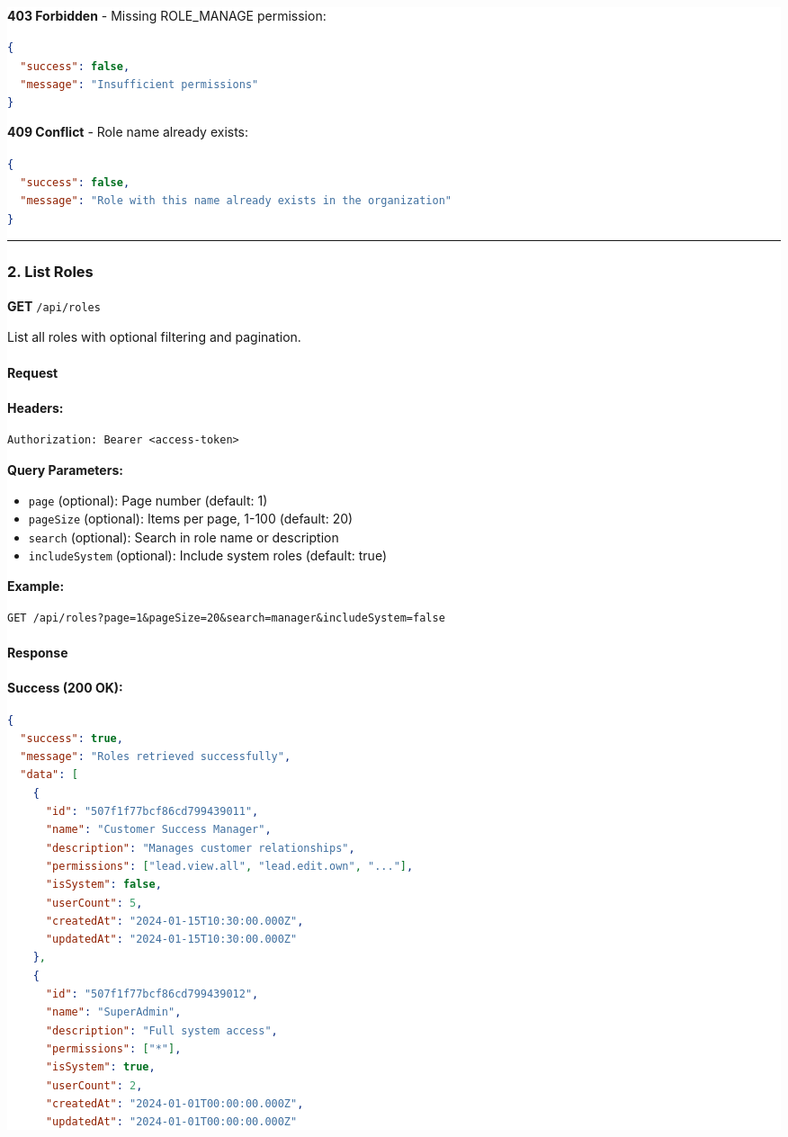 **403 Forbidden** - Missing ROLE_MANAGE permission:
```json
{
  "success": false,
  "message": "Insufficient permissions"
}
```

**409 Conflict** - Role name already exists:
```json
{
  "success": false,
  "message": "Role with this name already exists in the organization"
}
```

---

### 2. List Roles

**GET** `/api/roles`

List all roles with optional filtering and pagination.

#### Request

**Headers:**
```
Authorization: Bearer <access-token>
```

**Query Parameters:**
- `page` (optional): Page number (default: 1)
- `pageSize` (optional): Items per page, 1-100 (default: 20)
- `search` (optional): Search in role name or description
- `includeSystem` (optional): Include system roles (default: true)

**Example:**
```
GET /api/roles?page=1&pageSize=20&search=manager&includeSystem=false
```

#### Response

**Success (200 OK):**
```json
{
  "success": true,
  "message": "Roles retrieved successfully",
  "data": [
    {
      "id": "507f1f77bcf86cd799439011",
      "name": "Customer Success Manager",
      "description": "Manages customer relationships",
      "permissions": ["lead.view.all", "lead.edit.own", "..."],
      "isSystem": false,
      "userCount": 5,
      "createdAt": "2024-01-15T10:30:00.000Z",
      "updatedAt": "2024-01-15T10:30:00.000Z"
    },
    {
      "id": "507f1f77bcf86cd799439012",
      "name": "SuperAdmin",
      "description": "Full system access",
      "permissions": ["*"],
      "isSystem": true,
      "userCount": 2,
      "createdAt": "2024-01-01T00:00:00.000Z",
      "updatedAt": "2024-01-01T00:00:00.000Z"
```